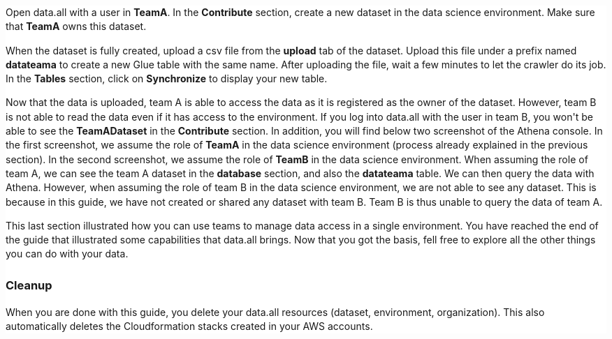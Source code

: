

Open data.all with a user in **TeamA**. In the **Contribute** section,
create a new dataset in the data science environment. Make sure that
**TeamA** owns this dataset.



When the dataset is fully created, upload a csv file from the **upload**
tab of the dataset. Upload this file under a prefix named **datateama**
to create a new Glue table with the same name. After uploading the file,
wait a few minutes to let the crawler do its job. In the **Tables**
section, click on **Synchronize** to display your new table.



Now that the data is uploaded, team A is able to access the data as it
is registered as the owner of the dataset. However, team B is not able
to read the data even if it has access to the environment. If you log
into data.all with the user in team B, you won't be able to see the
**TeamADataset** in the **Contribute** section. In addition, you will
find below two screenshot of the Athena console. In the first
screenshot, we assume the role of **TeamA** in the data science
environment (process already explained in the previous section). In the
second screenshot, we assume the role of **TeamB** in the data science
environment. When assuming the role of team A, we can see the team A
dataset in the **database** section, and also the **datateama** table.
We can then query the data with Athena. However, when assuming the role
of team B in the data science environment, we are not able to see any
dataset. This is because in this guide, we have not created or shared
any dataset with team B. Team B is thus unable to query the data of team
A.




This last section illustrated how you can use teams to manage data
access in a single environment. You have reached the end of the guide
that illustrated some capabilities that data.all brings. Now that you got
the basis, fell free to explore all the other things you can do with
your data.

### **Cleanup**

When you are done with this guide, you delete your data.all resources
(dataset, environment, organization). This also automatically deletes
the Cloudformation stacks created in your AWS accounts.
